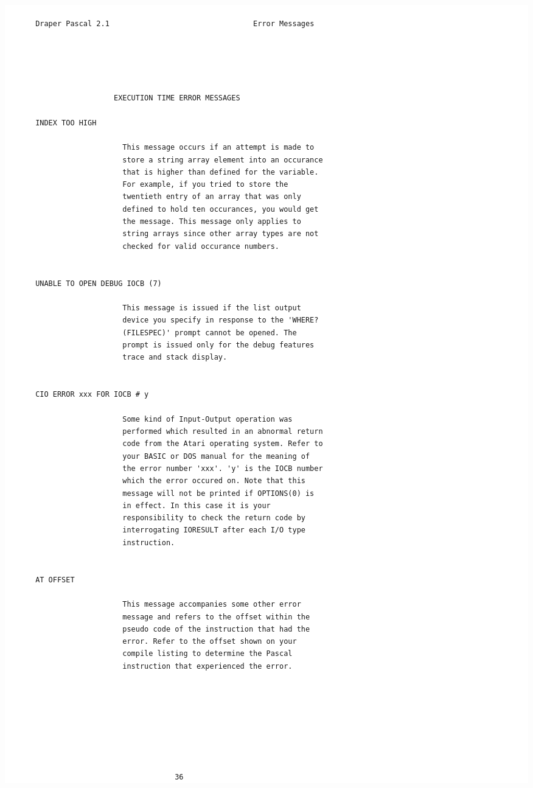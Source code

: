 ```

       Draper Pascal 2.1                                 Error Messages





                         EXECUTION TIME ERROR MESSAGES

       INDEX TOO HIGH

                           This message occurs if an attempt is made to
                           store a string array element into an occurance
                           that is higher than defined for the variable.
                           For example, if you tried to store the
                           twentieth entry of an array that was only
                           defined to hold ten occurances, you would get
                           the message. This message only applies to
                           string arrays since other array types are not
                           checked for valid occurance numbers.


       UNABLE TO OPEN DEBUG IOCB (7)

                           This message is issued if the list output
                           device you specify in response to the 'WHERE?
                           (FILESPEC)' prompt cannot be opened. The
                           prompt is issued only for the debug features
                           trace and stack display.


       CIO ERROR xxx FOR IOCB # y

                           Some kind of Input-Output operation was
                           performed which resulted in an abnormal return
                           code from the Atari operating system. Refer to
                           your BASIC or DOS manual for the meaning of
                           the error number 'xxx'. 'y' is the IOCB number
                           which the error occured on. Note that this
                           message will not be printed if OPTIONS(0) is
                           in effect. In this case it is your
                           responsibility to check the return code by
                           interrogating IORESULT after each I/O type
                           instruction.


       AT OFFSET

                           This message accompanies some other error
                           message and refers to the offset within the
                           pseudo code of the instruction that had the
                           error. Refer to the offset shown on your
                           compile listing to determine the Pascal
                           instruction that experienced the error.








                                       36
```